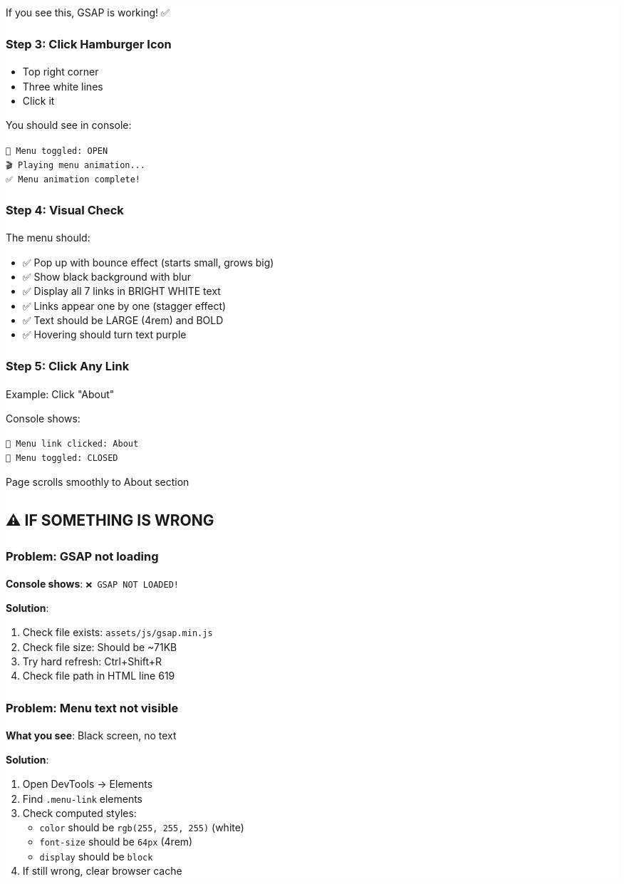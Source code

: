 If you see this, GSAP is working! ✅

### Step 3: Click Hamburger Icon
- Top right corner
- Three white lines
- Click it

You should see in console:
```
🍔 Menu toggled: OPEN
🎬 Playing menu animation...
✅ Menu animation complete!
```

### Step 4: Visual Check
The menu should:
- ✅ Pop up with bounce effect (starts small, grows big)
- ✅ Show black background with blur
- ✅ Display all 7 links in BRIGHT WHITE text
- ✅ Links appear one by one (stagger effect)
- ✅ Text should be LARGE (4rem) and BOLD
- ✅ Hovering should turn text purple

### Step 5: Click Any Link
Example: Click "About"

Console shows:
```
🔗 Menu link clicked: About
🍔 Menu toggled: CLOSED
```

Page scrolls smoothly to About section

## ⚠️ IF SOMETHING IS WRONG

### Problem: GSAP not loading
**Console shows**: `❌ GSAP NOT LOADED!`

**Solution**:
1. Check file exists: `assets/js/gsap.min.js`
2. Check file size: Should be ~71KB
3. Try hard refresh: Ctrl+Shift+R
4. Check file path in HTML line 619

### Problem: Menu text not visible
**What you see**: Black screen, no text

**Solution**:
1. Open DevTools → Elements
2. Find `.menu-link` elements
3. Check computed styles:
   - `color` should be `rgb(255, 255, 255)` (white)
   - `font-size` should be `64px` (4rem)
   - `display` should be `block`
4. If still wrong, clear browser cache
